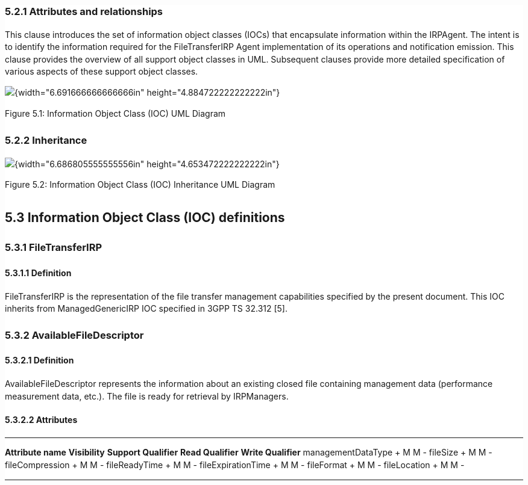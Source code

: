 ### 5.2.1 Attributes and relationships

This clause introduces the set of information object classes (IOCs) that
encapsulate information within the IRPAgent. The intent is to identify
the information required for the FileTransferIRP Agent implementation of
its operations and notification emission. This clause provides the
overview of all support object classes in UML. Subsequent clauses
provide more detailed specification of various aspects of these support
object classes.

![](media/image5.wmf){width="6.691666666666666in"
height="4.884722222222222in"}

Figure 5.1: Information Object Class (IOC) UML Diagram

### 5.2.2 Inheritance

![](media/image6.wmf){width="6.686805555555556in"
height="4.653472222222222in"}

Figure 5.2: Information Object Class (IOC) Inheritance UML Diagram

5.3 Information Object Class (IOC) definitions
----------------------------------------------

### 5.3.1 FileTransferIRP

#### 5.3.1.1 Definition

FileTransferIRP is the representation of the file transfer management
capabilities specified by the present document. This IOC inherits from
ManagedGenericIRP IOC specified in 3GPP TS 32.312 \[5\].

### 5.3.2 AvailableFileDescriptor

#### 5.3.2.1 Definition

AvailableFileDescriptor represents the information about an existing
closed file containing management data (performance measurement data,
etc.). The file is ready for retrieval by IRPManagers.

#### 5.3.2.2 Attributes

  -------------------- ---------------- ----------------------- -------------------- ---------------------
  **Attribute name**   **Visibility**   **Support Qualifier**   **Read Qualifier**   **Write Qualifier**
  managementDataType   \+               M                       M                    \-
  fileSize             \+               M                       M                    \-
  fileCompression      \+               M                       M                    \-
  fileReadyTime        \+               M                       M                    \-
  fileExpirationTime   \+               M                       M                    \-
  fileFormat           \+               M                       M                    \-
  fileLocation         \+               M                       M                    \-
  -------------------- ---------------- ----------------------- -------------------- ---------------------
